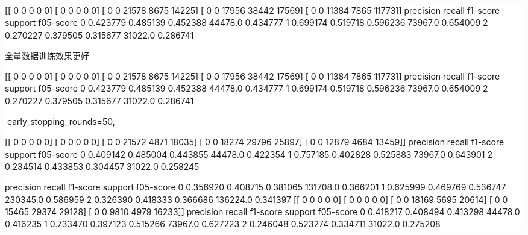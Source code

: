 



[[    0     0     0     0     0]
 [    0     0     0     0     0]
 [    0     0 21578  8675 14225]
 [    0     0 17956 38442 17569]
 [    0     0 11384  7865 11773]]
   precision    recall  f1-score  support  f05-score
0   0.423779  0.485139  0.452388  44478.0   0.434777
1   0.699174  0.519718  0.596236  73967.0   0.654009
2   0.270227  0.379505  0.315677  31022.0   0.286741



全量数据训练效果更好

[[    0     0     0     0     0]
 [    0     0     0     0     0]
 [    0     0 21578  8675 14225]
 [    0     0 17956 38442 17569]
 [    0     0 11384  7865 11773]]
   precision    recall  f1-score  support  f05-score
0   0.423779  0.485139  0.452388  44478.0   0.434777
1   0.699174  0.519718  0.596236  73967.0   0.654009
2   0.270227  0.379505  0.315677  31022.0   0.286741



​                               early_stopping_rounds=50, 

[[    0     0     0     0     0]
 [    0     0     0     0     0]
 [    0     0 21572  4871 18035]
 [    0     0 18274 29796 25897]
 [    0     0 12879  4684 13459]]
   precision    recall  f1-score  support  f05-score
0   0.409142  0.485004  0.443855  44478.0   0.422354
1   0.757185  0.402828  0.525883  73967.0   0.643901
2   0.234514  0.433853  0.304457  31022.0   0.258245





   precision    recall  f1-score   support  f05-score
0   0.356920  0.408715  0.381065  131708.0   0.366201
1   0.625999  0.469769  0.536747  230345.0   0.586959
2   0.326390  0.418333  0.366686  136224.0   0.341397
[[    0     0     0     0     0]
 [    0     0     0     0     0]
 [    0     0 18169  5695 20614]
 [    0     0 15465 29374 29128]
 [    0     0  9810  4979 16233]]
   precision    recall  f1-score  support  f05-score
0   0.418217  0.408494  0.413298  44478.0   0.416235
1   0.733470  0.397123  0.515266  73967.0   0.627223
2   0.246048  0.523274  0.334711  31022.0   0.275208
